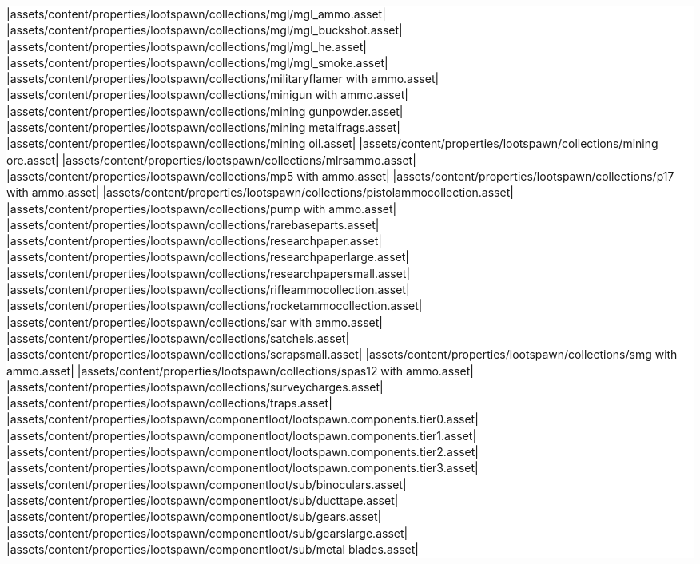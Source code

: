 |assets/content/properties/lootspawn/collections/mgl/mgl_ammo.asset|
|assets/content/properties/lootspawn/collections/mgl/mgl_buckshot.asset|
|assets/content/properties/lootspawn/collections/mgl/mgl_he.asset|
|assets/content/properties/lootspawn/collections/mgl/mgl_smoke.asset|
|assets/content/properties/lootspawn/collections/militaryflamer with ammo.asset|
|assets/content/properties/lootspawn/collections/minigun with ammo.asset|
|assets/content/properties/lootspawn/collections/mining gunpowder.asset|
|assets/content/properties/lootspawn/collections/mining metalfrags.asset|
|assets/content/properties/lootspawn/collections/mining oil.asset|
|assets/content/properties/lootspawn/collections/mining ore.asset|
|assets/content/properties/lootspawn/collections/mlrsammo.asset|
|assets/content/properties/lootspawn/collections/mp5 with ammo.asset|
|assets/content/properties/lootspawn/collections/p17 with ammo.asset|
|assets/content/properties/lootspawn/collections/pistolammocollection.asset|
|assets/content/properties/lootspawn/collections/pump with ammo.asset|
|assets/content/properties/lootspawn/collections/rarebaseparts.asset|
|assets/content/properties/lootspawn/collections/researchpaper.asset|
|assets/content/properties/lootspawn/collections/researchpaperlarge.asset|
|assets/content/properties/lootspawn/collections/researchpapersmall.asset|
|assets/content/properties/lootspawn/collections/rifleammocollection.asset|
|assets/content/properties/lootspawn/collections/rocketammocollection.asset|
|assets/content/properties/lootspawn/collections/sar with ammo.asset|
|assets/content/properties/lootspawn/collections/satchels.asset|
|assets/content/properties/lootspawn/collections/scrapsmall.asset|
|assets/content/properties/lootspawn/collections/smg with ammo.asset|
|assets/content/properties/lootspawn/collections/spas12 with ammo.asset|
|assets/content/properties/lootspawn/collections/surveycharges.asset|
|assets/content/properties/lootspawn/collections/traps.asset|
|assets/content/properties/lootspawn/componentloot/lootspawn.components.tier0.asset|
|assets/content/properties/lootspawn/componentloot/lootspawn.components.tier1.asset|
|assets/content/properties/lootspawn/componentloot/lootspawn.components.tier2.asset|
|assets/content/properties/lootspawn/componentloot/lootspawn.components.tier3.asset|
|assets/content/properties/lootspawn/componentloot/sub/binoculars.asset|
|assets/content/properties/lootspawn/componentloot/sub/ducttape.asset|
|assets/content/properties/lootspawn/componentloot/sub/gears.asset|
|assets/content/properties/lootspawn/componentloot/sub/gearslarge.asset|
|assets/content/properties/lootspawn/componentloot/sub/metal blades.asset|